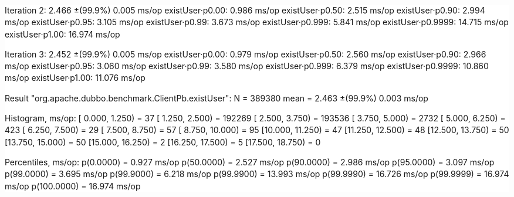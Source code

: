Iteration   2: 2.466 ±(99.9%) 0.005 ms/op
                 existUser·p0.00:   0.986 ms/op
                 existUser·p0.50:   2.515 ms/op
                 existUser·p0.90:   2.994 ms/op
                 existUser·p0.95:   3.105 ms/op
                 existUser·p0.99:   3.673 ms/op
                 existUser·p0.999:  5.841 ms/op
                 existUser·p0.9999: 14.715 ms/op
                 existUser·p1.00:   16.974 ms/op

Iteration   3: 2.452 ±(99.9%) 0.005 ms/op
                 existUser·p0.00:   0.979 ms/op
                 existUser·p0.50:   2.560 ms/op
                 existUser·p0.90:   2.966 ms/op
                 existUser·p0.95:   3.060 ms/op
                 existUser·p0.99:   3.580 ms/op
                 existUser·p0.999:  6.379 ms/op
                 existUser·p0.9999: 10.860 ms/op
                 existUser·p1.00:   11.076 ms/op



Result "org.apache.dubbo.benchmark.ClientPb.existUser":
  N = 389380
  mean =      2.463 ±(99.9%) 0.003 ms/op

  Histogram, ms/op:
    [ 0.000,  1.250) = 37 
    [ 1.250,  2.500) = 192269 
    [ 2.500,  3.750) = 193536 
    [ 3.750,  5.000) = 2732 
    [ 5.000,  6.250) = 423 
    [ 6.250,  7.500) = 29 
    [ 7.500,  8.750) = 57 
    [ 8.750, 10.000) = 95 
    [10.000, 11.250) = 47 
    [11.250, 12.500) = 48 
    [12.500, 13.750) = 50 
    [13.750, 15.000) = 50 
    [15.000, 16.250) = 2 
    [16.250, 17.500) = 5 
    [17.500, 18.750) = 0 

  Percentiles, ms/op:
      p(0.0000) =      0.927 ms/op
     p(50.0000) =      2.527 ms/op
     p(90.0000) =      2.986 ms/op
     p(95.0000) =      3.097 ms/op
     p(99.0000) =      3.695 ms/op
     p(99.9000) =      6.218 ms/op
     p(99.9900) =     13.993 ms/op
     p(99.9990) =     16.726 ms/op
     p(99.9999) =     16.974 ms/op
    p(100.0000) =     16.974 ms/op
